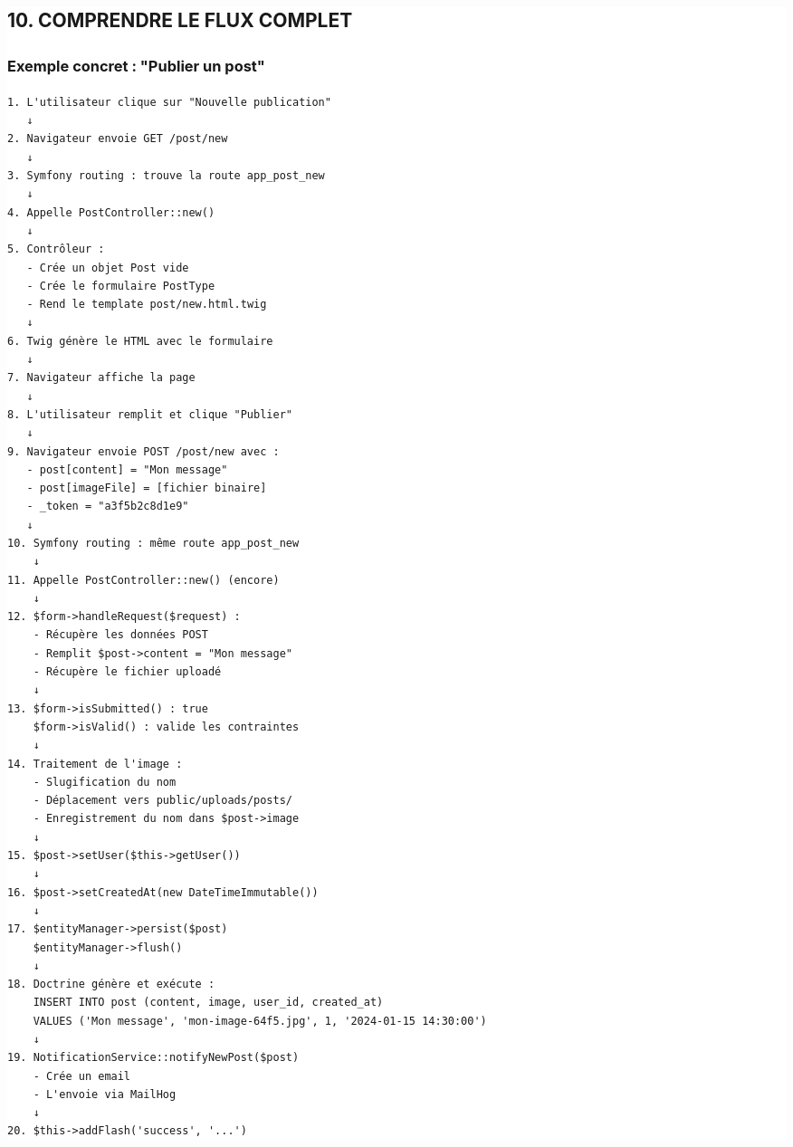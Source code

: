 
## 10. COMPRENDRE LE FLUX COMPLET

### Exemple concret : "Publier un post"

```
1. L'utilisateur clique sur "Nouvelle publication"
   ↓
2. Navigateur envoie GET /post/new
   ↓
3. Symfony routing : trouve la route app_post_new
   ↓
4. Appelle PostController::new()
   ↓
5. Contrôleur :
   - Crée un objet Post vide
   - Crée le formulaire PostType
   - Rend le template post/new.html.twig
   ↓
6. Twig génère le HTML avec le formulaire
   ↓
7. Navigateur affiche la page
   ↓
8. L'utilisateur remplit et clique "Publier"
   ↓
9. Navigateur envoie POST /post/new avec :
   - post[content] = "Mon message"
   - post[imageFile] = [fichier binaire]
   - _token = "a3f5b2c8d1e9"
   ↓
10. Symfony routing : même route app_post_new
    ↓
11. Appelle PostController::new() (encore)
    ↓
12. $form->handleRequest($request) :
    - Récupère les données POST
    - Remplit $post->content = "Mon message"
    - Récupère le fichier uploadé
    ↓
13. $form->isSubmitted() : true
    $form->isValid() : valide les contraintes
    ↓
14. Traitement de l'image :
    - Slugification du nom
    - Déplacement vers public/uploads/posts/
    - Enregistrement du nom dans $post->image
    ↓
15. $post->setUser($this->getUser())
    ↓
16. $post->setCreatedAt(new DateTimeImmutable())
    ↓
17. $entityManager->persist($post)
    $entityManager->flush()
    ↓
18. Doctrine génère et exécute :
    INSERT INTO post (content, image, user_id, created_at)
    VALUES ('Mon message', 'mon-image-64f5.jpg', 1, '2024-01-15 14:30:00')
    ↓
19. NotificationService::notifyNewPost($post)
    - Crée un email
    - L'envoie via MailHog
    ↓
20. $this->addFlash('success', '...')
```